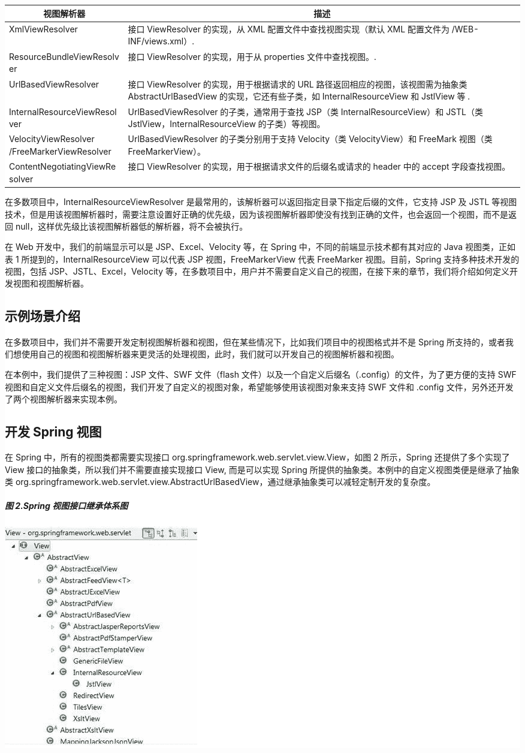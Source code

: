 | 视图解析器 | 描述 |
| --- | --- |
| XmlViewResolver | 接口 ViewResolver 的实现，从 XML 配置文件中查找视图实现（默认 XML 配置文件为 /WEB-INF/views.xml）. |
| ResourceBundleViewResolver | 接口 ViewResolver 的实现，用于从 properties 文件中查找视图。. |
| UrlBasedViewResolver | 接口 ViewResolver 的实现，用于根据请求的 URL 路径返回相应的视图，该视图需为抽象类 AbstractUrlBasedView 的实现，它还有些子类，如 InternalResourceView 和 JstlView 等 . |
| InternalResourceViewResolver | UrlBasedViewResolver 的子类，通常用于查找 JSP（类 InternalResourceView）和 JSTL（类 JstlView，InternalResourceView 的子类）等视图。 |
| VelocityViewResolver /FreeMarkerViewResolver | UrlBasedViewResolver 的子类分别用于支持 Velocity（类 VelocityView）和 FreeMark 视图（类 FreeMarkerView）。 |
| ContentNegotiatingViewResolver | 接口 ViewResolver 的实现，用于根据请求文件的后缀名或请求的 header 中的 accept 字段查找视图。 |

在多数项目中，InternalResourceViewResolver 是最常用的，该解析器可以返回指定目录下指定后缀的文件，它支持 JSP 及 JSTL 等视图技术，但是用该视图解析器时，需要注意设置好正确的优先级，因为该视图解析器即使没有找到正确的文件，也会返回一个视图，而不是返回 null，这样优先级比该视图解析器低的解析器，将不会被执行。

在 Web 开发中，我们的前端显示可以是 JSP、Excel、Velocity 等，在 Spring 中，不同的前端显示技术都有其对应的 Java 视图类，正如表 1 所提到的，InternalResourceView 可以代表 JSP 视图，FreeMarkerView 代表 FreeMarker 视图。目前，Spring 支持多种技术开发的视图，包括 JSP、JSTL、Excel，Velocity 等，在多数项目中，用户并不需要自定义自己的视图，在接下来的章节，我们将介绍如何定义开发视图和视图解析器。

## 示例场景介绍

在多数项目中，我们并不需要开发定制视图解析器和视图，但在某些情况下，比如我们项目中的视图格式并不是 Spring 所支持的，或者我们想使用自己的视图和视图解析器来更灵活的处理视图，此时，我们就可以开发自己的视图解析器和视图。

在本例中，我们提供了三种视图：JSP 文件、SWF 文件（flash 文件）以及一个自定义后缀名（.config）的文件，为了更方便的支持 SWF 视图和自定义文件后缀名的视图，我们开发了自定义的视图对象，希望能够使用该视图对象来支持 SWF 文件和 .config 文件，另外还开发了两个视图解析器来实现本例。

## 开发 Spring 视图

在 Spring 中，所有的视图类都需要实现接口 org.springframework.web.servlet.view.View，如图 2 所示，Spring 还提供了多个实现了 View 接口的抽象类，所以我们并不需要直接实现接口 View, 而是可以实现 Spring 所提供的抽象类。本例中的自定义视图类便是继承了抽象类 org.springframework.web.servlet.view.AbstractUrlBasedView，通过继承抽象类可以减轻定制开发的复杂度。

##### 图 2.Spring 视图接口继承体系图

![图 2.Spring 视图接口继承体系图](img/b1e5ee8227a589d95d51a5a6a083bf5c.png)
